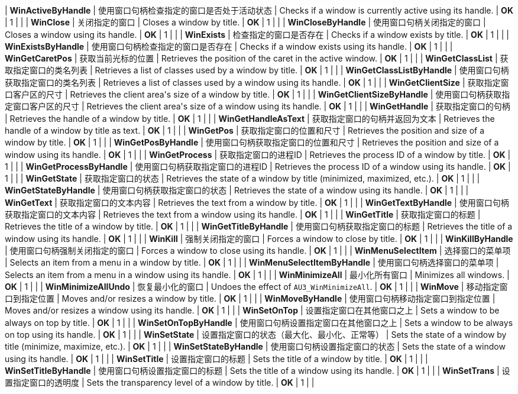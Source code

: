 |     **WinActiveByHandle**     | 使用窗口句柄检查指定的窗口是否处于活动状态 | Checks if a window is currently active using its handle. |  **OK**      |      1      |      |
|     **WinClose**     | 关闭指定的窗口 | Closes a window by title. |  **OK**      |      1      |      |
|     **WinCloseByHandle**     | 使用窗口句柄关闭指定的窗口 | Closes a window using its handle. |  **OK**      |      1      |      |
|     **WinExists**     | 检查指定的窗口是否存在 | Checks if a window exists by title. |  **OK**      |      1      |      |
|     **WinExistsByHandle**     | 使用窗口句柄检查指定的窗口是否存在 | Checks if a window exists using its handle. |  **OK**      |      1      |      |
|     **WinGetCaretPos**     | 获取当前光标的位置 | Retrieves the position of the caret in the active window. |  **OK**      |      1      |      |
|     **WinGetClassList**     | 获取指定窗口的类名列表 | Retrieves a list of classes used by a window by title. |  **OK**      |      1      |      |
|     **WinGetClassListByHandle**     | 使用窗口句柄获取指定窗口的类名列表 | Retrieves a list of classes used by a window using its handle. |  **OK**      |      1      |      |
|     **WinGetClientSize**     | 获取指定窗口客户区的尺寸 | Retrieves the client area's size of a window by title. |  **OK**      |      1      |      |
|     **WinGetClientSizeByHandle**     | 使用窗口句柄获取指定窗口客户区的尺寸 | Retrieves the client area's size of a window using its handle. |  **OK**      |      1      |      |
|     **WinGetHandle**     | 获取指定窗口的句柄 | Retrieves the handle of a window by title. |  **OK**      |      1      |      |
|     **WinGetHandleAsText**     | 获取指定窗口的句柄并返回为文本 | Retrieves the handle of a window by title as text. |  **OK**      |      1      |      |
|     **WinGetPos**     | 获取指定窗口的位置和尺寸 | Retrieves the position and size of a window by title. |  **OK**      |      1      |      |
|     **WinGetPosByHandle**     | 使用窗口句柄获取指定窗口的位置和尺寸 | Retrieves the position and size of a window using its handle. |  **OK**      |      1      |      |
|     **WinGetProcess**     | 获取指定窗口的进程ID | Retrieves the process ID of a window by title. |  **OK**      |      1      |      |
|     **WinGetProcessByHandle**     | 使用窗口句柄获取指定窗口的进程ID | Retrieves the process ID of a window using its handle. |  **OK**      |      1      |      |
|     **WinGetState**     | 获取指定窗口的状态 | Retrieves the state of a window by title (minimized, maximized, etc.). |  **OK**      |      1      |      |
|     **WinGetStateByHandle**     | 使用窗口句柄获取指定窗口的状态 | Retrieves the state of a window using its handle. |  **OK**      |      1      |      |
|     **WinGetText**     | 获取指定窗口的文本内容 | Retrieves the text from a window by title. |  **OK**      |      1      |      |
|     **WinGetTextByHandle**     | 使用窗口句柄获取指定窗口的文本内容 | Retrieves the text from a window using its handle. |  **OK**      |      1      |      |
|     **WinGetTitle**     | 获取指定窗口的标题 | Retrieves the title of a window by title. |  **OK**      |      1      |      |
|     **WinGetTitleByHandle**     | 使用窗口句柄获取指定窗口的标题 | Retrieves the title of a window using its handle. |  **OK**      |      1      |      |
|     **WinKill**     | 强制关闭指定的窗口 | Forces a window to close by title. |  **OK**      |      1      |      |
|     **WinKillByHandle**     | 使用窗口句柄强制关闭指定的窗口 | Forces a window to close using its handle. |  **OK**      |      1      |      |
|     **WinMenuSelectItem**     | 选择窗口的菜单项 | Selects an item from a menu in a window by title. |  **OK**      |      1      |      |
|     **WinMenuSelectItemByHandle**     | 使用窗口句柄选择窗口的菜单项 | Selects an item from a menu in a window using its handle. |  **OK**      |      1      |      |
|     **WinMinimizeAll**     | 最小化所有窗口 | Minimizes all windows. |  **OK**      |      1      |      |
|     **WinMinimizeAllUndo**     | 恢复最小化的窗口 | Undoes the effect of `AU3_WinMinimizeAll`. |  **OK**      |      1      |      |
|     **WinMove**     | 移动指定窗口到指定位置 | Moves and/or resizes a window by title. |  **OK**      |      1      |      |
|     **WinMoveByHandle**     | 使用窗口句柄移动指定窗口到指定位置 | Moves and/or resizes a window using its handle. |  **OK**      |      1      |      |
|     **WinSetOnTop**     | 设置指定窗口在其他窗口之上 | Sets a window to be always on top by title. |  **OK**      |      1      |      |
|     **WinSetOnTopByHandle**     | 使用窗口句柄设置指定窗口在其他窗口之上 | Sets a window to be always on top using its handle. |  **OK**      |      1      |      |
|     **WinSetState**     | 设置指定窗口的状态（最大化、最小化、正常等） | Sets the state of a window by title (minimize, maximize, etc.). |  **OK**      |      1      |      |
|     **WinSetStateByHandle**     | 使用窗口句柄设置指定窗口的状态 | Sets the state of a window using its handle. |  **OK**      |      1      |      |
|     **WinSetTitle**     | 设置指定窗口的标题 | Sets the title of a window by title. |  **OK**      |      1      |      |
|     **WinSetTitleByHandle**     | 使用窗口句柄设置指定窗口的标题 | Sets the title of a window using its handle. |  **OK**      |      1      |      |
|     **WinSetTrans**     | 设置指定窗口的透明度 | Sets the transparency level of a window by title. |  **OK**      |      1      |      |